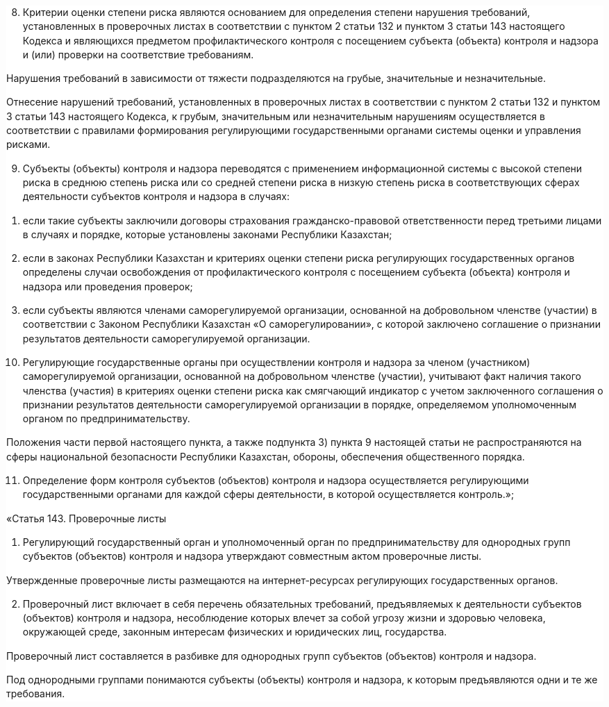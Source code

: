 8. Критерии оценки степени риска являются основанием для определения степени нарушения требований, установленных в проверочных листах в соответствии с пунктом 2 статьи 132 и пунктом 3 статьи 143 настоящего Кодекса и являющихся предметом профилактического контроля  с посещением субъекта (объекта) контроля и надзора и (или) проверки  на соответствие требованиям.

Нарушения требований в зависимости от тяжести подразделяются  на грубые, значительные и незначительные.

Отнесение нарушений требований, установленных в проверочных листах в соответствии с пунктом 2 статьи 132 и пунктом 3 статьи 143 настоящего Кодекса, к грубым, значительным или незначительным нарушениям осуществляется в соответствии с правилами формирования регулирующими государственными органами системы оценки и управления рисками.

9. Субъекты (объекты) контроля и надзора переводятся с применением информационной системы с высокой степени риска в среднюю степень риска или со средней степени риска в низкую степень риска в соответствующих сферах деятельности субъектов контроля и надзора в случаях:

1) если такие субъекты заключили договоры страхования  гражданско-правовой ответственности перед третьими лицами в случаях и порядке, которые установлены законами Республики Казахстан;

2) если в законах Республики Казахстан и критериях оценки степени риска регулирующих государственных органов определены случаи освобождения от профилактического контроля с посещением субъекта (объекта) контроля и надзора или проведения проверок;

3) если субъекты являются членами саморегулируемой организации, основанной на добровольном членстве (участии) в соответствии с Законом Республики Казахстан «О саморегулировании», с которой заключено соглашение о признании результатов деятельности саморегулируемой организации.

10. Регулирующие государственные органы при осуществлении контроля и надзора за членом (участником) саморегулируемой организации, основанной на добровольном членстве (участии), учитывают факт наличия такого членства (участия) в критериях оценки степени риска как смягчающий индикатор с учетом заключенного соглашения о признании результатов деятельности саморегулируемой организации в порядке, определяемом уполномоченным органом по предпринимательству.

Положения части первой настоящего пункта, а также подпункта 3) пункта 9 настоящей статьи не распространяются на сферы национальной безопасности Республики Казахстан, обороны, обеспечения общественного порядка.

11. Определение форм контроля субъектов (объектов) контроля и надзора осуществляется регулирующими государственными органами для каждой сферы деятельности, в которой осуществляется контроль.»;

«Статья 143. Проверочные листы

1. Регулирующий государственный орган и уполномоченный орган по предпринимательству для однородных групп субъектов (объектов) контроля и надзора утверждают совместным актом проверочные листы.

Утвержденные проверочные листы размещаются на интернет-ресурсах регулирующих государственных органов.

2. Проверочный лист включает в себя перечень обязательных требований, предъявляемых к деятельности субъектов (объектов) контроля и надзора, несоблюдение которых влечет за собой угрозу жизни и здоровью человека, окружающей среде, законным интересам физических и юридических лиц, государства.

Проверочный лист составляется в разбивке для однородных групп субъектов (объектов) контроля и надзора.

Под однородными группами понимаются субъекты (объекты) контроля и надзора, к которым предъявляются одни и те же требования.

